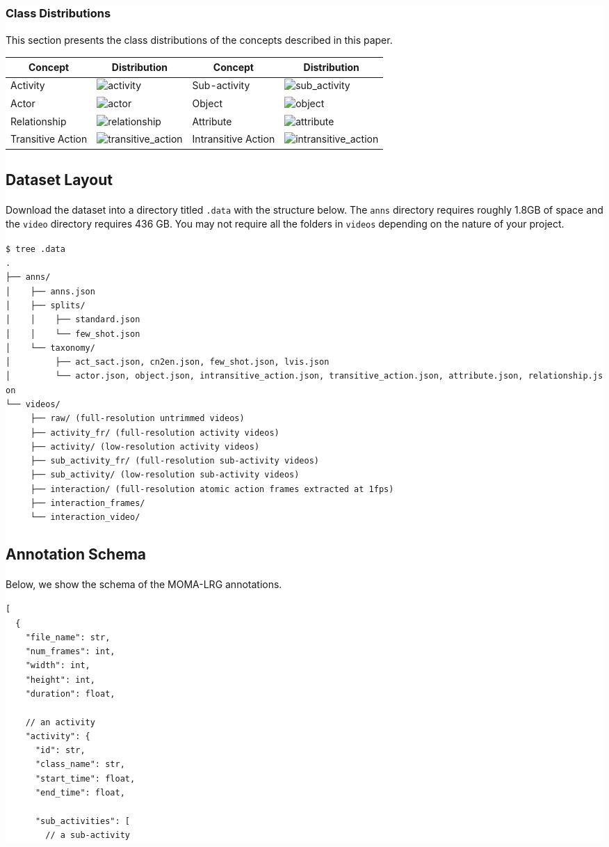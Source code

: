 
### Class Distributions
This section presents the class distributions of the concepts described in this paper.

| Concept           | Distribution                         | Concept             | Distribution                           |
| ----------------- | ------------------------------------ | ------------------- | -------------------------------------- |
| Activity          | ![activity](figures/act.png)         | Sub-activity        | ![sub_activity](figures/sact.png)      |
| Actor             | ![actor](figures/actor.png)          | Object              | ![object](figures/object.png)          |
| Relationship      | ![relationship](figures/rel.png)     | Attribute           | ![attribute](figures/att.png)          |
| Transitive Action | ![transitive_action](figures/ta.png) | Intransitive Action | ![intransitive_action](figures/ia.png) |


## Dataset Layout

Download the dataset into a directory titled `.data` with the structure below.
The `anns` directory requires roughly 1.8GB of space and the `video` directory requires 436 GB.
You may not require all the folders in `videos` depending on the nature of your project.

```shell
$ tree .data
.
├── anns/
│    ├── anns.json
│    ├── splits/
│    │    ├── standard.json
│    │    └── few_shot.json
│    └── taxonomy/
│         ├── act_sact.json, cn2en.json, few_shot.json, lvis.json
│         └── actor.json, object.json, intransitive_action.json, transitive_action.json, attribute.json, relationship.json
└── videos/
     ├── raw/ (full-resolution untrimmed videos)
     ├── activity_fr/ (full-resolution activity videos)
     ├── activity/ (low-resolution activity videos)
     ├── sub_activity_fr/ (full-resolution sub-activity videos)
     ├── sub_activity/ (low-resolution sub-activity videos)
     ├── interaction/ (full-resolution atomic action frames extracted at 1fps)
     ├── interaction_frames/
     └── interaction_video/
```


## Annotation Schema
Below, we show the schema of the MOMA-LRG annotations.

```json5
[
  {
    "file_name": str,
    "num_frames": int,
    "width": int,
    "height": int,
    "duration": float,

    // an activity
    "activity": {
      "id": str,
      "class_name": str,
      "start_time": float,
      "end_time": float,

      "sub_activities": [
        // a sub-activity
```